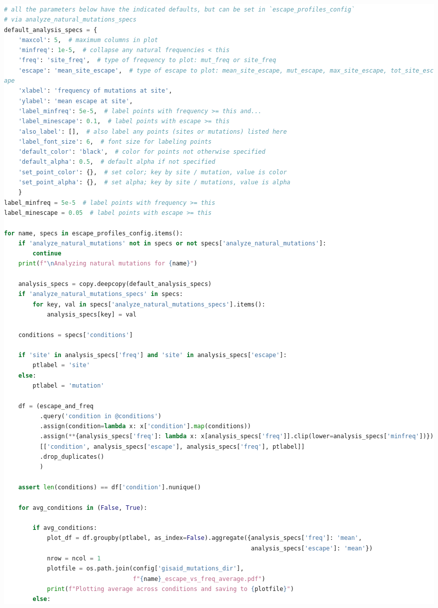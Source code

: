 
```python
# all the parameters below have the indicated defaults, but can be set in `escape_profiles_config`
# via analyze_natural_mutations_specs
default_analysis_specs = {
    'maxcol': 5,  # maximum columns in plot
    'minfreq': 1e-5,  # collapse any natural frequencies < this
    'freq': 'site_freq',  # type of frequency to plot: mut_freq or site_freq
    'escape': 'mean_site_escape',  # type of escape to plot: mean_site_escape, mut_escape, max_site_escape, tot_site_escape
    'xlabel': 'frequency of mutations at site',
    'ylabel': 'mean escape at site',
    'label_minfreq': 5e-5,  # label points with frequency >= this and...
    'label_minescape': 0.1,  # label points with escape >= this
    'also_label': [],  # also label any points (sites or mutations) listed here
    'label_font_size': 6,  # font size for labeling points
    'default_color': 'black',  # color for points not otherwise specified
    'default_alpha': 0.5,  # default alpha if not specified
    'set_point_color': {},  # set color; key by site / mutation, value is color
    'set_point_alpha': {},  # set alpha; key by site / mutations, value is alpha
    }
label_minfreq = 5e-5  # label points with frequency >= this
label_minescape = 0.05  # label points with escape >= this

for name, specs in escape_profiles_config.items():
    if 'analyze_natural_mutations' not in specs or not specs['analyze_natural_mutations']:
        continue
    print(f"\nAnalyzing natural mutations for {name}")
    
    analysis_specs = copy.deepcopy(default_analysis_specs)
    if 'analyze_natural_mutations_specs' in specs:
        for key, val in specs['analyze_natural_mutations_specs'].items():
            analysis_specs[key] = val
    
    conditions = specs['conditions']
    
    if 'site' in analysis_specs['freq'] and 'site' in analysis_specs['escape']:
        ptlabel = 'site'
    else:
        ptlabel = 'mutation'
    
    df = (escape_and_freq
          .query('condition in @conditions')
          .assign(condition=lambda x: x['condition'].map(conditions))
          .assign(**{analysis_specs['freq']: lambda x: x[analysis_specs['freq']].clip(lower=analysis_specs['minfreq'])})
          [['condition', analysis_specs['escape'], analysis_specs['freq'], ptlabel]]
          .drop_duplicates()
          )

    assert len(conditions) == df['condition'].nunique()
    
    for avg_conditions in (False, True):
        
        if avg_conditions:
            plot_df = df.groupby(ptlabel, as_index=False).aggregate({analysis_specs['freq']: 'mean',
                                                                     analysis_specs['escape']: 'mean'})
            nrow = ncol = 1
            plotfile = os.path.join(config['gisaid_mutations_dir'],
                                    f"{name}_escape_vs_freq_average.pdf")
            print(f"Plotting average across conditions and saving to {plotfile}")
        else:
```